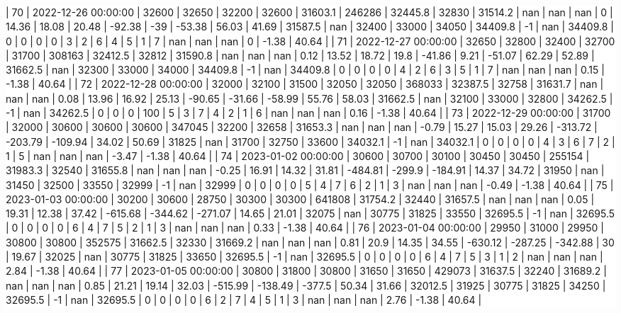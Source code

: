|  70 | 2022-12-26 00:00:00 |  32600 |  32650 | 32200 |   32600 |     31603.1 |   246286 |  32445.8 |    32830 |  31514.2 |     nan   |     nan   |     nan   |  0    |    14.36 |    18.08 |    20.48 |        -92.38 |         -39    |         -53.38 |           56.03 |           41.69 | 31587.5 |      nan |   32400 |    33000 |    34050 |        34409.8 |              -1 |           nan   |         34409.8 |                    0 |                 0 |              0 |            0 |           3 |           2 |          6 |            4 |             5 |             1 |             7 |            nan |            nan |            nan |    0    | -1.38 | 40.64 |
|  71 | 2022-12-27 00:00:00 |  32650 |  32800 | 32400 |   32700 |     31700   |   308163 |  32412.5 |    32812 |  31590.8 |     nan   |     nan   |     nan   |  0.12 |    13.52 |    18.72 |    19.8  |        -41.86 |           9.21 |         -51.07 |           62.29 |           52.89 | 31662.5 |      nan |   32300 |    33000 |    34000 |        34409.8 |              -1 |           nan   |         34409.8 |                    0 |                 0 |              0 |            0 |           4 |           2 |          6 |            3 |             5 |             1 |             7 |            nan |            nan |            nan |    0.15 | -1.38 | 40.64 |
|  72 | 2022-12-28 00:00:00 |  32000 |  32100 | 31500 |   32050 |     32050   |   368033 |  32387.5 |    32758 |  31631.7 |     nan   |     nan   |     nan   |  0.08 |    13.96 |    16.92 |    25.13 |        -90.65 |         -31.66 |         -58.99 |           55.76 |           58.03 | 31662.5 |      nan |   32100 |    33000 |    32800 |        34262.5 |              -1 |           nan   |         34262.5 |                    0 |                 0 |              0 |          100 |           5 |           3 |          7 |            4 |             2 |             1 |             6 |            nan |            nan |            nan |    0.16 | -1.38 | 40.64 |
|  73 | 2022-12-29 00:00:00 |  31700 |  32000 | 30600 |   30600 |     30600   |   347045 |  32200   |    32658 |  31653.3 |     nan   |     nan   |     nan   | -0.79 |    15.27 |    15.03 |    29.26 |       -313.72 |        -203.79 |        -109.94 |           34.02 |           50.69 | 31825   |      nan |   31700 |    32750 |    33600 |        34032.1 |              -1 |           nan   |         34032.1 |                    0 |                 0 |              0 |            0 |           4 |           3 |          6 |            7 |             2 |             1 |             5 |            nan |            nan |            nan |   -3.47 | -1.38 | 40.64 |
|  74 | 2023-01-02 00:00:00 |  30600 |  30700 | 30100 |   30450 |     30450   |   255154 |  31983.3 |    32540 |  31655.8 |     nan   |     nan   |     nan   | -0.25 |    16.91 |    14.32 |    31.81 |       -484.81 |        -299.9  |        -184.91 |           14.37 |           34.72 | 31950   |      nan |   31450 |    32500 |    33550 |        32999   |              -1 |           nan   |         32999   |                    0 |                 0 |              0 |            0 |           5 |           4 |          7 |            6 |             2 |             1 |             3 |            nan |            nan |            nan |   -0.49 | -1.38 | 40.64 |
|  75 | 2023-01-03 00:00:00 |  30200 |  30600 | 28750 |   30300 |     30300   |   641808 |  31754.2 |    32440 |  31657.5 |     nan   |     nan   |     nan   |  0.05 |    19.31 |    12.38 |    37.42 |       -615.68 |        -344.62 |        -271.07 |           14.65 |           21.01 | 32075   |      nan |   30775 |    31825 |    33550 |        32695.5 |              -1 |           nan   |         32695.5 |                    0 |                 0 |              0 |            0 |           6 |           4 |          7 |            5 |             2 |             1 |             3 |            nan |            nan |            nan |    0.33 | -1.38 | 40.64 |
|  76 | 2023-01-04 00:00:00 |  29950 |  31000 | 29950 |   30800 |     30800   |   352575 |  31662.5 |    32330 |  31669.2 |     nan   |     nan   |     nan   |  0.81 |    20.9  |    14.35 |    34.55 |       -630.12 |        -287.25 |        -342.88 |           30    |           19.67 | 32025   |      nan |   30775 |    31825 |    33650 |        32695.5 |              -1 |           nan   |         32695.5 |                    0 |                 0 |              0 |            0 |           6 |           4 |          7 |            5 |             3 |             1 |             2 |            nan |            nan |            nan |    2.84 | -1.38 | 40.64 |
|  77 | 2023-01-05 00:00:00 |  30800 |  31800 | 30800 |   31650 |     31650   |   429073 |  31637.5 |    32240 |  31689.2 |     nan   |     nan   |     nan   |  0.85 |    21.21 |    19.14 |    32.03 |       -515.99 |        -138.49 |        -377.5  |           50.34 |           31.66 | 32012.5 |    31925 |   30775 |    31825 |    34250 |        32695.5 |              -1 |           nan   |         32695.5 |                    0 |                 0 |              0 |            0 |           6 |           2 |          7 |            4 |             5 |             1 |             3 |            nan |            nan |            nan |    2.76 | -1.38 | 40.64 |